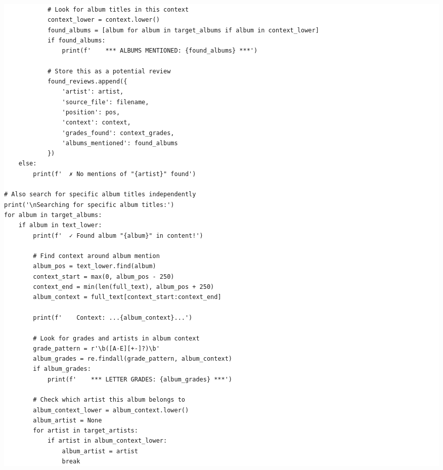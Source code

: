                 # Look for album titles in this context
                context_lower = context.lower()
                found_albums = [album for album in target_albums if album in context_lower]
                if found_albums:
                    print(f'    *** ALBUMS MENTIONED: {found_albums} ***')
                
                # Store this as a potential review
                found_reviews.append({
                    'artist': artist,
                    'source_file': filename,
                    'position': pos,
                    'context': context,
                    'grades_found': context_grades,
                    'albums_mentioned': found_albums
                })
        else:
            print(f'  ✗ No mentions of "{artist}" found')
    
    # Also search for specific album titles independently
    print('\nSearching for specific album titles:')
    for album in target_albums:
        if album in text_lower:
            print(f'  ✓ Found album "{album}" in content!')
            
            # Find context around album mention
            album_pos = text_lower.find(album)
            context_start = max(0, album_pos - 250)
            context_end = min(len(full_text), album_pos + 250)
            album_context = full_text[context_start:context_end]
            
            print(f'    Context: ...{album_context}...')
            
            # Look for grades and artists in album context
            grade_pattern = r'\b([A-E][+-]?)\b'
            album_grades = re.findall(grade_pattern, album_context)
            if album_grades:
                print(f'    *** LETTER GRADES: {album_grades} ***')
            
            # Check which artist this album belongs to
            album_context_lower = album_context.lower()
            album_artist = None
            for artist in target_artists:
                if artist in album_context_lower:
                    album_artist = artist
                    break
            
